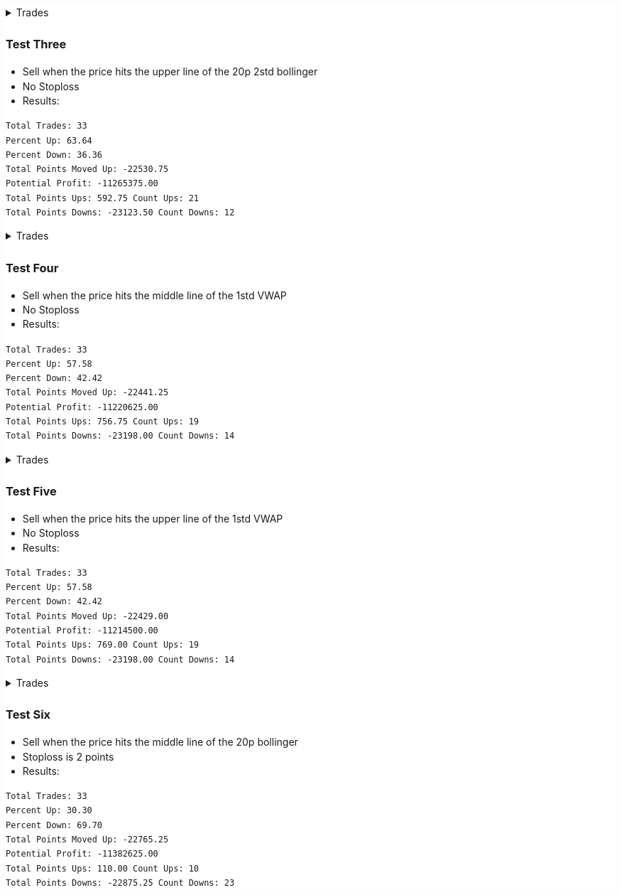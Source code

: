 <details><summary>Trades</summary></details>

### Test Three
* Sell when the price hits the upper line of the 20p 2std bollinger
* No Stoploss
* Results:
```
Total Trades: 33
Percent Up: 63.64
Percent Down: 36.36
Total Points Moved Up: -22530.75
Potential Profit: -11265375.00
Total Points Ups: 592.75 Count Ups: 21
Total Points Downs: -23123.50 Count Downs: 12
```

<details><summary>Trades</summary></details>

### Test Four
* Sell when the price hits the middle line of the 1std VWAP
* No Stoploss
* Results:
```
Total Trades: 33
Percent Up: 57.58
Percent Down: 42.42
Total Points Moved Up: -22441.25
Potential Profit: -11220625.00
Total Points Ups: 756.75 Count Ups: 19
Total Points Downs: -23198.00 Count Downs: 14
```

<details><summary>Trades</summary></details>

### Test Five
* Sell when the price hits the upper line of the 1std VWAP
* No Stoploss
* Results:
```
Total Trades: 33
Percent Up: 57.58
Percent Down: 42.42
Total Points Moved Up: -22429.00
Potential Profit: -11214500.00
Total Points Ups: 769.00 Count Ups: 19
Total Points Downs: -23198.00 Count Downs: 14
```

<details><summary>Trades</summary></details>

### Test Six
* Sell when the price hits the middle line of the 20p bollinger
* Stoploss is 2 points
* Results:
```
Total Trades: 33
Percent Up: 30.30
Percent Down: 69.70
Total Points Moved Up: -22765.25
Potential Profit: -11382625.00
Total Points Ups: 110.00 Count Ups: 10
Total Points Downs: -22875.25 Count Downs: 23
```

